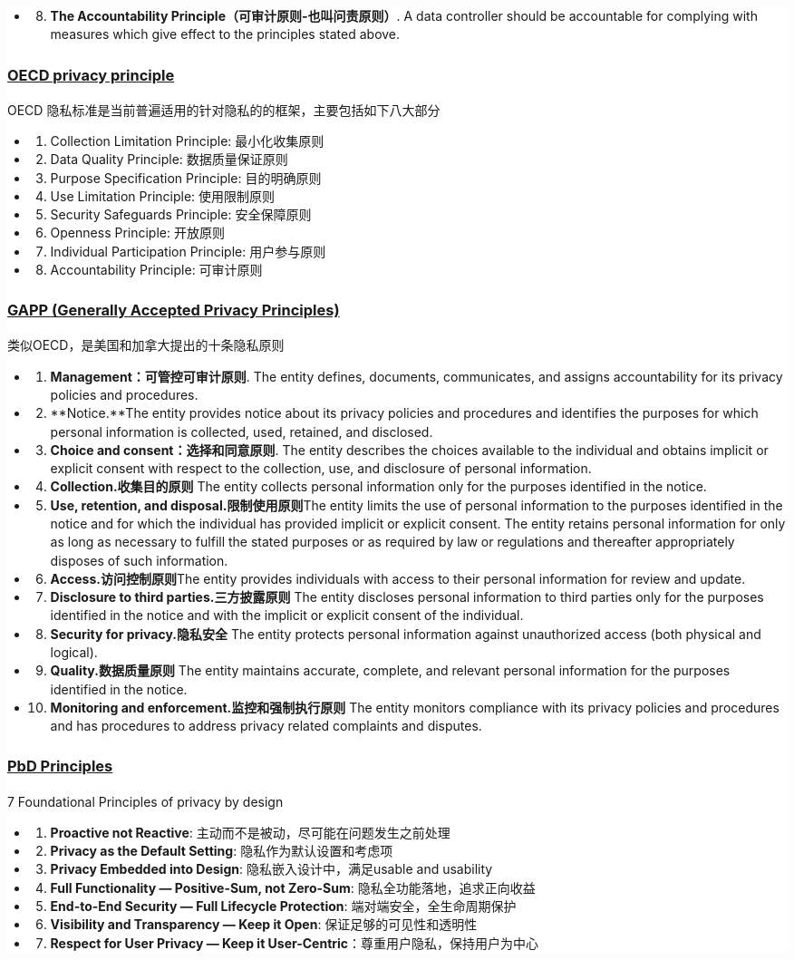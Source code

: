 - 8. **The Accountability Principle（可审计原则-也叫问责原则）**. A data controller should be accountable for complying with measures which give effect to the principles stated above.


### [OECD privacy principle](http://oecdprivacy.org/)
OECD 隐私标准是当前普遍适用的针对隐私的的框架，主要包括如下八大部分

- 1. Collection Limitation Principle: 最小化收集原则
- 2. Data Quality Principle: 数据质量保证原则
- 3. Purpose Specification Principle: 目的明确原则
- 4. Use Limitation Principle: 使用限制原则
- 5. Security Safeguards Principle: 安全保障原则
- 6. Openness Principle: 开放原则
- 7. Individual Participation Principle: 用户参与原则
- 8. Accountability Principle: 可审计原则


### [GAPP (Generally Accepted Privacy Principles)](https://linfordco.com/blog/the-10-generally-accepted-privacy-principles/)
类似OECD，是美国和加拿大提出的十条隐私原则
- 1. **Management：可管控可审计原则**. The entity defines, documents, communicates, and assigns accountability for its privacy policies and procedures.
- 2. **Notice.**The entity provides notice about its privacy policies and procedures and identifies the purposes for which personal information is collected, used, retained, and disclosed.
- 3. **Choice and consent：选择和同意原则**. The entity describes the choices available to the individual and obtains implicit or explicit consent with respect to the collection, use, and disclosure of personal information.
- 4. **Collection.收集目的原则** The entity collects personal information only for the purposes identified in the notice.
- 5. **Use, retention, and disposal.限制使用原则**The entity limits the use of personal information to the purposes identified in the notice and for which the individual has provided implicit or explicit consent. The entity retains personal information for only as long as necessary to fulfill the stated purposes or as required by law or regulations and thereafter appropriately disposes of such information.
- 6. **Access.访问控制原则**The entity provides individuals with access to their personal information for review and update.
- 7. **Disclosure to third parties.三方披露原则** The entity discloses personal information to third parties only for the purposes identified in the notice and with the implicit or explicit consent of the individual.
- 8. **Security for privacy.隐私安全** The entity protects personal information against unauthorized access (both physical and logical).
- 9. **Quality.数据质量原则** The entity maintains accurate, complete, and relevant personal information for the purposes identified in the notice.
- 10. **Monitoring and enforcement.监控和强制执行原则** The entity monitors compliance with its privacy policies and procedures and has procedures to address privacy related complaints and disputes.

### [PbD Principles](https://www.ipc.on.ca/wp-content/uploads/resources/7foundationalprinciples.pdf)
7 Foundational Principles of privacy by design
- 1. **Proactive not Reactive**:  主动而不是被动，尽可能在问题发生之前处理
- 2. **Privacy as the Default Setting**: 隐私作为默认设置和考虑项
- 3. **Privacy Embedded into Design**: 隐私嵌入设计中，满足usable and usability
- 4. **Full Functionality — Positive-Sum, not Zero-Sum**: 隐私全功能落地，追求正向收益
- 5. **End-to-End Security — Full Lifecycle Protection**: 端对端安全，全生命周期保护
- 6. **Visibility and Transparency — Keep it Open**: 保证足够的可见性和透明性
- 7. **Respect for User Privacy — Keep it User-Centric**：尊重用户隐私，保持用户为中心
